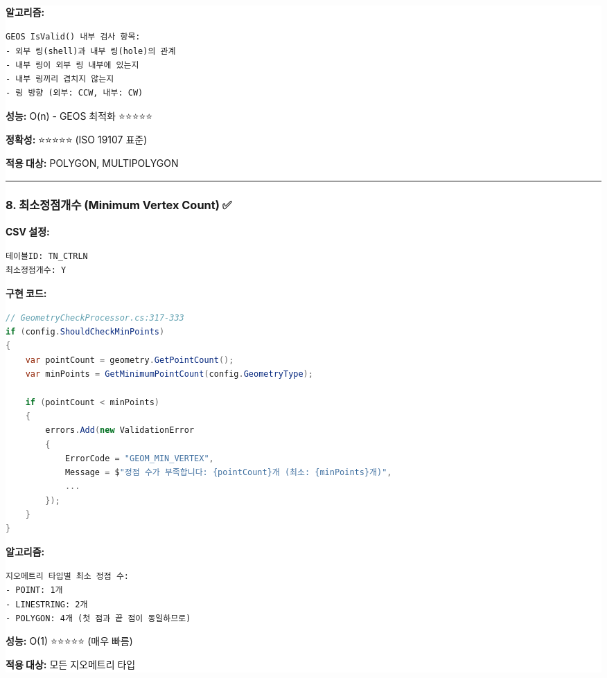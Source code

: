 **알고리즘:**
```
GEOS IsValid() 내부 검사 항목:
- 외부 링(shell)과 내부 링(hole)의 관계
- 내부 링이 외부 링 내부에 있는지
- 내부 링끼리 겹치지 않는지
- 링 방향 (외부: CCW, 내부: CW)
```

**성능:** O(n) - GEOS 최적화 ⭐⭐⭐⭐⭐

**정확성:** ⭐⭐⭐⭐⭐ (ISO 19107 표준)

**적용 대상:** POLYGON, MULTIPOLYGON

---

### 8. **최소정점개수** (Minimum Vertex Count) ✅

**CSV 설정:**
```csv
테이블ID: TN_CTRLN
최소정점개수: Y
```

**구현 코드:**
```csharp
// GeometryCheckProcessor.cs:317-333
if (config.ShouldCheckMinPoints)
{
    var pointCount = geometry.GetPointCount();
    var minPoints = GetMinimumPointCount(config.GeometryType);
    
    if (pointCount < minPoints)
    {
        errors.Add(new ValidationError
        {
            ErrorCode = "GEOM_MIN_VERTEX",
            Message = $"정점 수가 부족합니다: {pointCount}개 (최소: {minPoints}개)",
            ...
        });
    }
}
```

**알고리즘:**
```
지오메트리 타입별 최소 정점 수:
- POINT: 1개
- LINESTRING: 2개
- POLYGON: 4개 (첫 점과 끝 점이 동일하므로)
```

**성능:** O(1) ⭐⭐⭐⭐⭐ (매우 빠름)

**적용 대상:** 모든 지오메트리 타입
